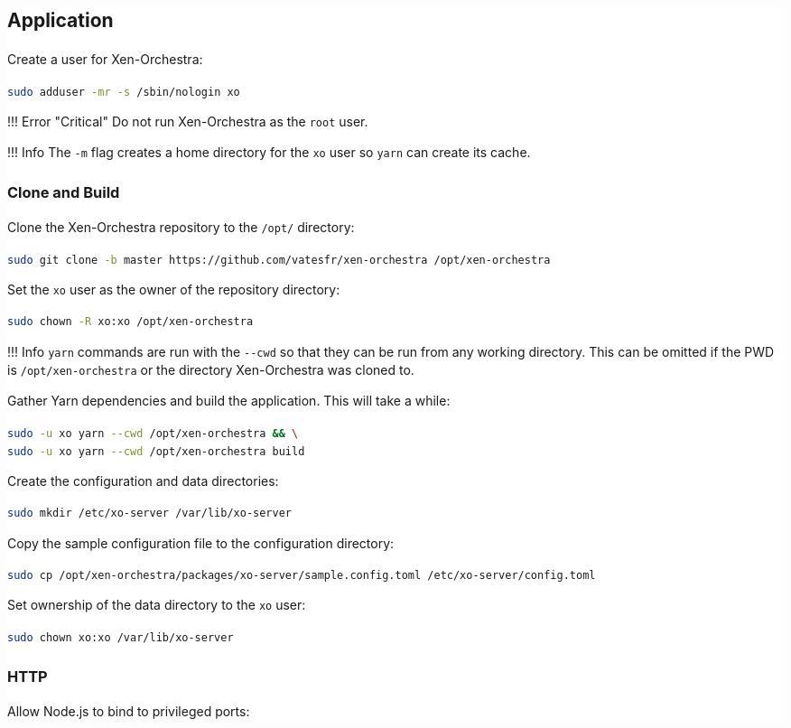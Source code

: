 ## Application

Create a user for Xen-Orchestra:

```sh
sudo adduser -mr -s /sbin/nologin xo
```

!!! Error "Critical"
        Do not run Xen-Orchestra as the `root` user.

!!! Info
        The `-m` flag creates a home directory for the `xo` user so `yarn` can create its cache.

### Clone and Build

Clone the Xen-Orchestra repository to the `/opt/` directory:

```sh
sudo git clone -b master https://github.com/vatesfr/xen-orchestra /opt/xen-orchestra
```

Set the `xo` user as the owner of the repository directory:

```sh
sudo chown -R xo:xo /opt/xen-orchestra
```

!!! Info
        `yarn` commands are run with the `--cwd` so that they can be run from any working directory. This can be omitted if the PWD is `/opt/xen-orchestra` or the directory Xen-Orchestra was cloned to.

Gather Yarn dependencies and build the application. This will take a while:

```sh
sudo -u xo yarn --cwd /opt/xen-orchestra && \
sudo -u xo yarn --cwd /opt/xen-orchestra build
```

Create the configuration and data directories:

```sh
sudo mkdir /etc/xo-server /var/lib/xo-server
```

Copy the sample configuration file to the configuration directory:

```sh
sudo cp /opt/xen-orchestra/packages/xo-server/sample.config.toml /etc/xo-server/config.toml
```

Set ownership of the data directory to the `xo` user:

```sh
sudo chown xo:xo /var/lib/xo-server
```

### HTTP

Allow Node.js to bind to privileged ports:
